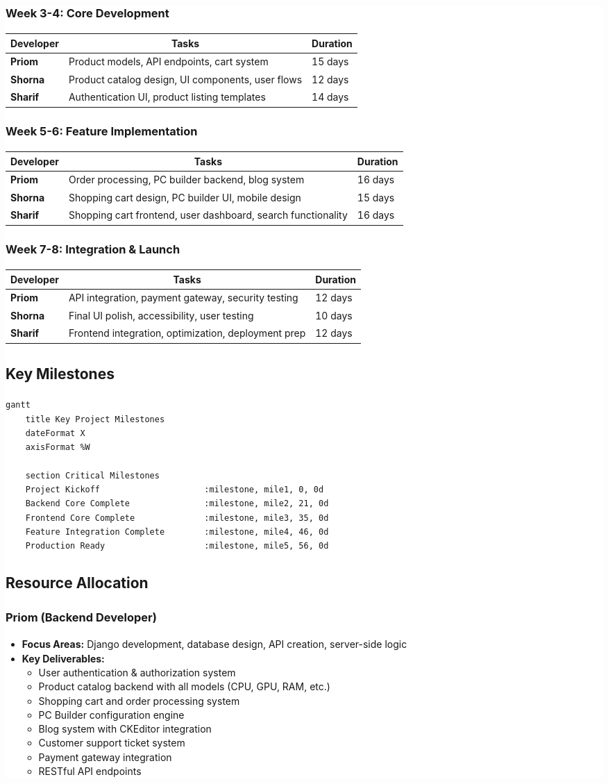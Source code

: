 ### Week 3-4: Core Development

| Developer | Tasks | Duration |
|-----------|-------|----------|
| **Priom** | Product models, API endpoints, cart system | 15 days |
| **Shorna** | Product catalog design, UI components, user flows | 12 days |
| **Sharif** | Authentication UI, product listing templates | 14 days |

### Week 5-6: Feature Implementation

| Developer | Tasks | Duration |
|-----------|-------|----------|
| **Priom** | Order processing, PC builder backend, blog system | 16 days |
| **Shorna** | Shopping cart design, PC builder UI, mobile design | 15 days |
| **Sharif** | Shopping cart frontend, user dashboard, search functionality | 16 days |

### Week 7-8: Integration & Launch

| Developer | Tasks | Duration |
|-----------|-------|----------|
| **Priom** | API integration, payment gateway, security testing | 12 days |
| **Shorna** | Final UI polish, accessibility, user testing | 10 days |
| **Sharif** | Frontend integration, optimization, deployment prep | 12 days |

## Key Milestones

```mermaid
gantt
    title Key Project Milestones
    dateFormat X
    axisFormat %W

    section Critical Milestones
    Project Kickoff                     :milestone, mile1, 0, 0d
    Backend Core Complete               :milestone, mile2, 21, 0d
    Frontend Core Complete              :milestone, mile3, 35, 0d
    Feature Integration Complete        :milestone, mile4, 46, 0d
    Production Ready                    :milestone, mile5, 56, 0d
```

## Resource Allocation

### Priom (Backend Developer)

- **Focus Areas:** Django development, database design, API creation, server-side logic
- **Key Deliverables:**
  - User authentication & authorization system
  - Product catalog backend with all models (CPU, GPU, RAM, etc.)
  - Shopping cart and order processing system
  - PC Builder configuration engine
  - Blog system with CKEditor integration
  - Customer support ticket system
  - Payment gateway integration
  - RESTful API endpoints
